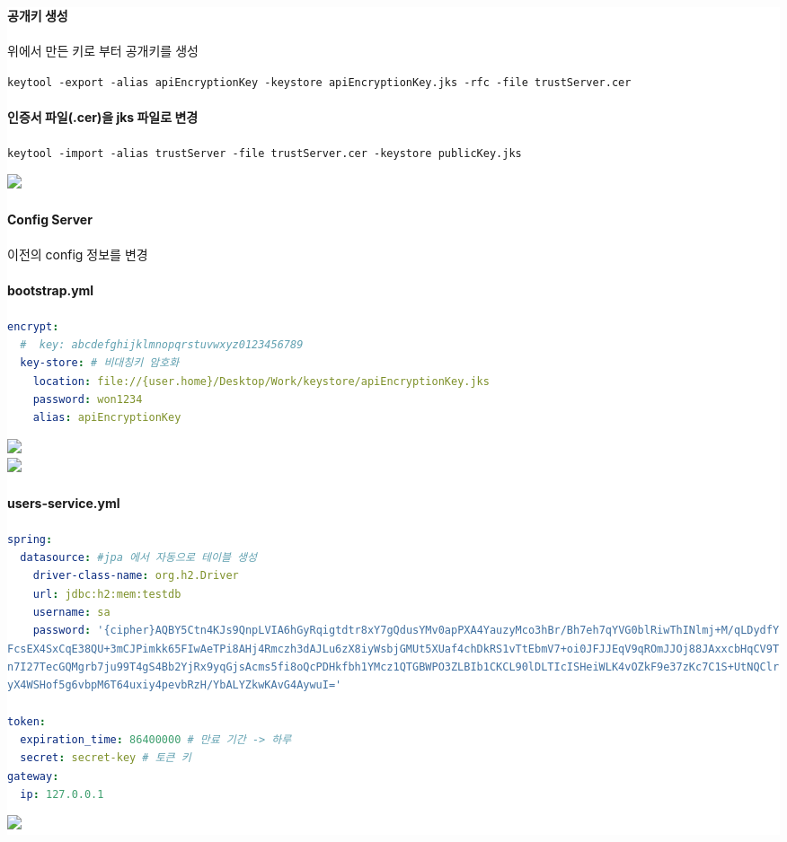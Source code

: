 #### 공개키 생성
위에서 만든 키로 부터 공개키를 생성

```shell
keytool -export -alias apiEncryptionKey -keystore apiEncryptionKey.jks -rfc -file trustServer.cer
```

#### 인증서 파일(.cer)을 jks 파일로 변경
```shell
keytool -import -alias trustServer -file trustServer.cer -keystore publicKey.jks
```
<img src="https://github.com/hyewon218/kim-jpa2/assets/126750615/e8a9dd5e-e848-4c62-b4ae-dd6217399eea" width="50%"/><br>


#### Config Server
이전의 config 정보를 변경

#### bootstrap.yml
```yaml
encrypt:
  #  key: abcdefghijklmnopqrstuvwxyz0123456789
  key-store: # 비대칭키 암호화
    location: file://{user.home}/Desktop/Work/keystore/apiEncryptionKey.jks
    password: won1234
    alias: apiEncryptionKey
```

<img src="https://github.com/hyewon218/kim-jpa2/assets/126750615/596a6893-d44e-4dd3-8965-d0fcbb293028" width="80%"/><br>
<img src="https://github.com/hyewon218/kim-jpa2/assets/126750615/1f31e3bd-c69c-4768-90a8-b0f85fe9039c" width="80%"/><br>

#### users-service.yml
```yaml
spring:
  datasource: #jpa 에서 자동으로 테이블 생성
    driver-class-name: org.h2.Driver
    url: jdbc:h2:mem:testdb
    username: sa
    password: '{cipher}AQBY5Ctn4KJs9QnpLVIA6hGyRqigtdtr8xY7gQdusYMv0apPXA4YauzyMco3hBr/Bh7eh7qYVG0blRiwThINlmj+M/qLDydfYFcsEX4SxCqE38QU+3mCJPimkk65FIwAeTPi8AHj4Rmczh3dAJLu6zX8iyWsbjGMUt5XUaf4chDkRS1vTtEbmV7+oi0JFJJEqV9qROmJJOj88JAxxcbHqCV9Tn7I27TecGQMgrb7ju99T4gS4Bb2YjRx9yqGjsAcms5fi8oQcPDHkfbh1YMcz1QTGBWPO3ZLBIb1CKCL90lDLTIcISHeiWLK4vOZkF9e37zKc7C1S+UtNQClryX4WSHof5g6vbpM6T64uxiy4pevbRzH/YbALYZkwKAvG4AywuI='

token:
  expiration_time: 86400000 # 만료 기간 -> 하루
  secret: secret-key # 토큰 키
gateway:
  ip: 127.0.0.1
```

<img src="https://github.com/hyewon218/kim-jpa2/assets/126750615/10a087bc-067b-4257-b35a-e1eeba554537" width="80%"/><br>
